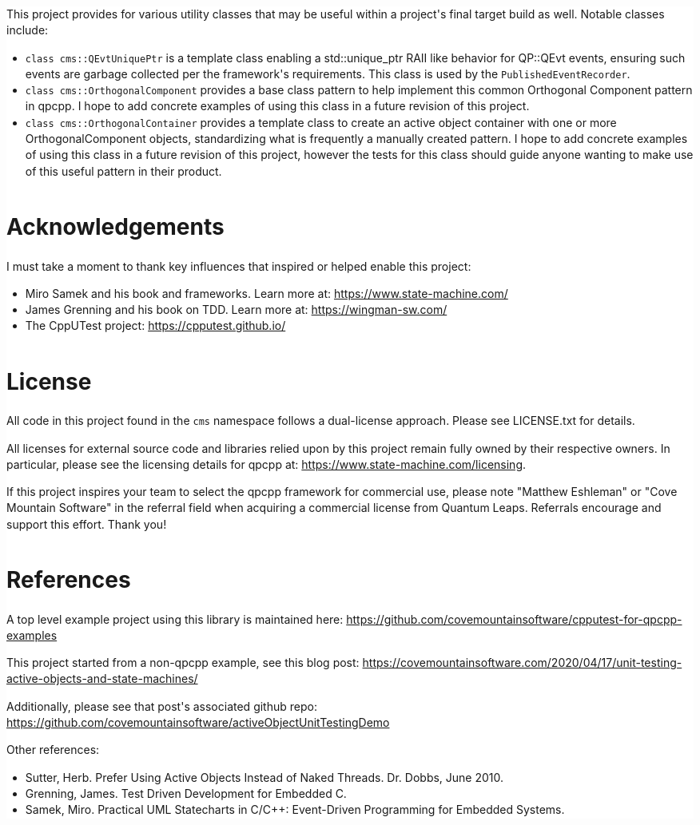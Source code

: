 This project provides for various utility classes that may be useful 
within a project's final target build as well. Notable classes include:

* `class cms::QEvtUniquePtr` is a template class enabling a std::unique_ptr RAII like 
  behavior for QP::QEvt events, ensuring such events are garbage collected per the 
  framework's requirements. This class is used by the `PublishedEventRecorder`.
* `class cms::OrthogonalComponent` provides a base class pattern to help implement
  this common Orthogonal Component pattern in qpcpp. I hope to add concrete examples
  of using this class in a future revision of this project.
* `class cms::OrthogonalContainer` provides a template class to create an active object
  container with one or more OrthogonalComponent objects, standardizing 
  what is frequently a manually created pattern. I hope to add concrete examples
  of using this class in a future revision of this project, however the tests for 
  this class should guide anyone wanting to make use of this useful pattern in 
  their product.

# Acknowledgements

I must take a moment to thank key influences that inspired or helped
enable this project:

* Miro Samek and his book and frameworks. 
    Learn more at: https://www.state-machine.com/
* James Grenning and his book on TDD. 
    Learn more at: https://wingman-sw.com/
* The CppUTest project: https://cpputest.github.io/

# License

All code in this project found in the `cms` namespace follows a dual-license approach.
Please see LICENSE.txt for details.

All licenses for external source code and libraries relied upon by this project 
remain fully owned by their respective owners. In particular, please
see the licensing details for qpcpp at: https://www.state-machine.com/licensing.

If this project inspires your team to select the qpcpp framework for commercial 
use, please note "Matthew Eshleman" or "Cove Mountain Software" in the referral
field when acquiring a commercial license from Quantum Leaps. Referrals encourage 
and support this effort. Thank you!

# References

A top level example project using this library is maintained here:
https://github.com/covemountainsoftware/cpputest-for-qpcpp-examples

This project started from a non-qpcpp example, see this blog post:
https://covemountainsoftware.com/2020/04/17/unit-testing-active-objects-and-state-machines/

Additionally, please see that post's associated github repo:
https://github.com/covemountainsoftware/activeObjectUnitTestingDemo

Other references:
* Sutter, Herb. Prefer Using Active Objects Instead of Naked Threads. Dr. Dobbs, June 2010.
* Grenning, James. Test Driven Development for Embedded C.
* Samek, Miro. Practical UML Statecharts in C/C++: Event-Driven Programming for Embedded Systems.
